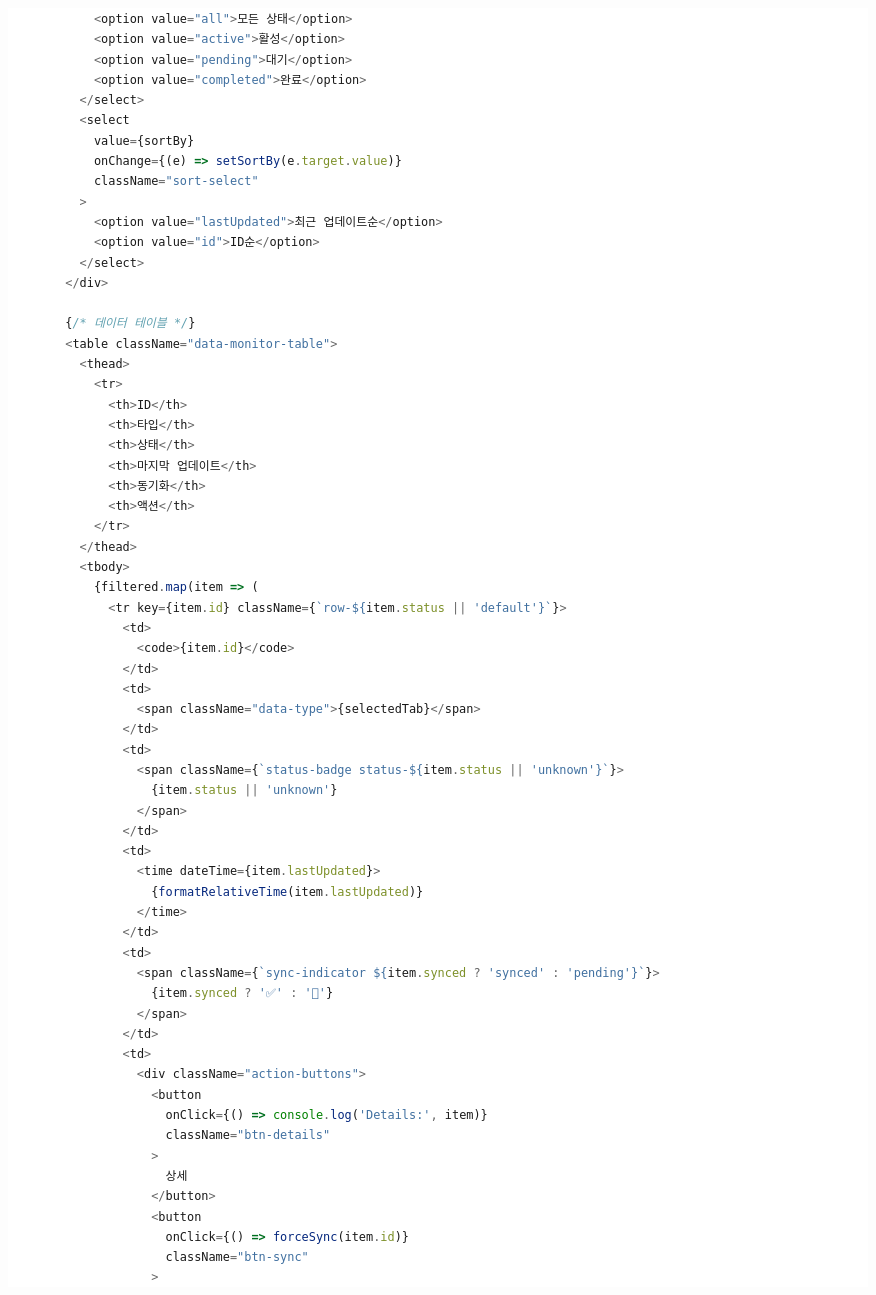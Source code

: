 ```typescript
            <option value="all">모든 상태</option>
            <option value="active">활성</option>
            <option value="pending">대기</option>
            <option value="completed">완료</option>
          </select>
          <select 
            value={sortBy} 
            onChange={(e) => setSortBy(e.target.value)}
            className="sort-select"
          >
            <option value="lastUpdated">최근 업데이트순</option>
            <option value="id">ID순</option>
          </select>
        </div>

        {/* 데이터 테이블 */}
        <table className="data-monitor-table">
          <thead>
            <tr>
              <th>ID</th>
              <th>타입</th>
              <th>상태</th>
              <th>마지막 업데이트</th>
              <th>동기화</th>
              <th>액션</th>
            </tr>
          </thead>
          <tbody>
            {filtered.map(item => (
              <tr key={item.id} className={`row-${item.status || 'default'}`}>
                <td>
                  <code>{item.id}</code>
                </td>
                <td>
                  <span className="data-type">{selectedTab}</span>
                </td>
                <td>
                  <span className={`status-badge status-${item.status || 'unknown'}`}>
                    {item.status || 'unknown'}
                  </span>
                </td>
                <td>
                  <time dateTime={item.lastUpdated}>
                    {formatRelativeTime(item.lastUpdated)}
                  </time>
                </td>
                <td>
                  <span className={`sync-indicator ${item.synced ? 'synced' : 'pending'}`}>
                    {item.synced ? '✅' : '🔄'}
                  </span>
                </td>
                <td>
                  <div className="action-buttons">
                    <button 
                      onClick={() => console.log('Details:', item)}
                      className="btn-details"
                    >
                      상세
                    </button>
                    <button 
                      onClick={() => forceSync(item.id)}
                      className="btn-sync"
                    >
```